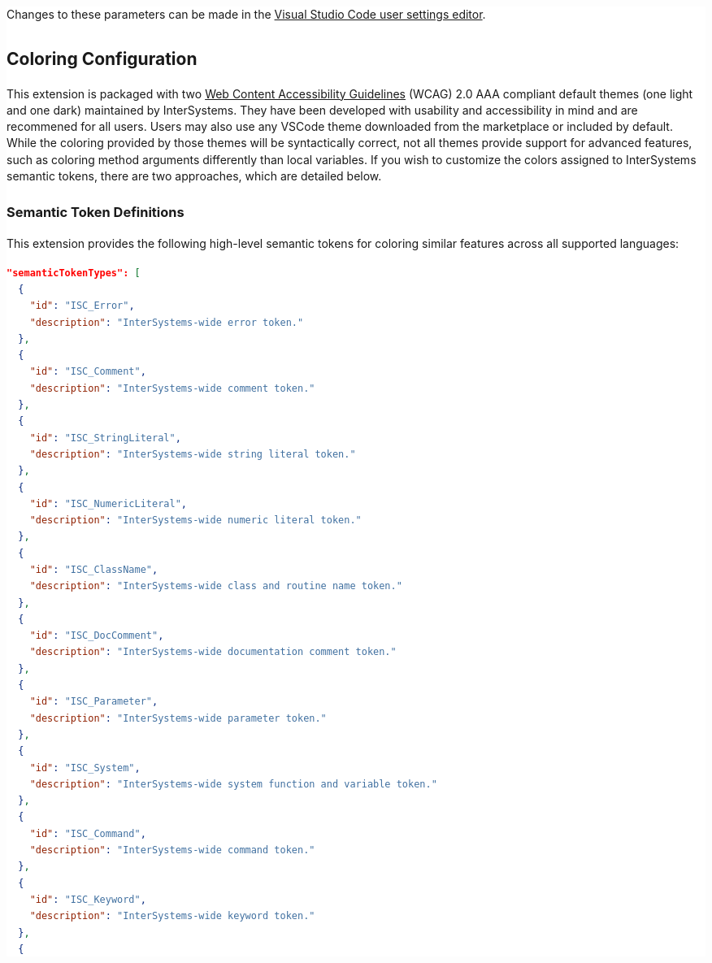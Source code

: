 ```json
```

Changes to these parameters can be made in the [Visual Studio Code user settings editor](https://code.visualstudio.com/docs/getstarted/settings#_edit-settings).

## Coloring Configuration

This extension is packaged with two [Web Content Accessibility Guidelines](https://www.w3.org/WAI/standards-guidelines/wcag/) (WCAG) 2.0 AAA compliant default themes (one light and one dark) maintained by InterSystems. They have been developed with usability and accessibility in mind and are recommened for all users. Users may also use any VSCode theme downloaded from the marketplace or included by default. While the coloring provided by those themes will be syntactically correct, not all themes provide support for advanced features, such as coloring method arguments differently than local variables. If you wish to customize the colors assigned to InterSystems semantic tokens, there are two approaches, which are detailed below.

### Semantic Token Definitions

This extension provides the following high-level semantic tokens for coloring similar features across all supported languages:

```json
"semanticTokenTypes": [
  {
    "id": "ISC_Error",
    "description": "InterSystems-wide error token."
  },
  {
    "id": "ISC_Comment",
    "description": "InterSystems-wide comment token."
  },
  {
    "id": "ISC_StringLiteral",
    "description": "InterSystems-wide string literal token."
  },
  {
    "id": "ISC_NumericLiteral",
    "description": "InterSystems-wide numeric literal token."
  },
  {
    "id": "ISC_ClassName",
    "description": "InterSystems-wide class and routine name token."
  },
  {
    "id": "ISC_DocComment",
    "description": "InterSystems-wide documentation comment token."
  },
  {
    "id": "ISC_Parameter",
    "description": "InterSystems-wide parameter token."
  },
  {
    "id": "ISC_System",
    "description": "InterSystems-wide system function and variable token."
  },
  {
    "id": "ISC_Command",
    "description": "InterSystems-wide command token."
  },
  {
    "id": "ISC_Keyword",
    "description": "InterSystems-wide keyword token."
  },
  {
```